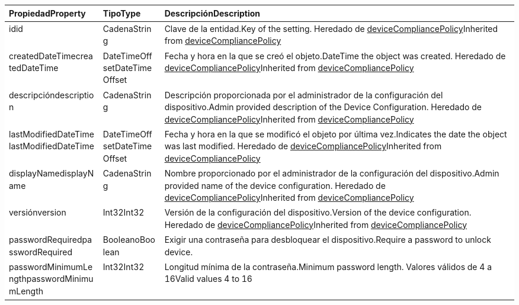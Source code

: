 |<span data-ttu-id="49174-125">Propiedad</span><span class="sxs-lookup"><span data-stu-id="49174-125">Property</span></span>|<span data-ttu-id="49174-126">Tipo</span><span class="sxs-lookup"><span data-stu-id="49174-126">Type</span></span>|<span data-ttu-id="49174-127">Descripción</span><span class="sxs-lookup"><span data-stu-id="49174-127">Description</span></span>|
|:---|:---|:---|
|<span data-ttu-id="49174-128">id</span><span class="sxs-lookup"><span data-stu-id="49174-128">id</span></span>|<span data-ttu-id="49174-129">Cadena</span><span class="sxs-lookup"><span data-stu-id="49174-129">String</span></span>|<span data-ttu-id="49174-130">Clave de la entidad.</span><span class="sxs-lookup"><span data-stu-id="49174-130">Key of the setting.</span></span> <span data-ttu-id="49174-131">Heredado de [deviceCompliancePolicy](../resources/intune_deviceconfig_devicecompliancepolicy.md)</span><span class="sxs-lookup"><span data-stu-id="49174-131">Inherited from [deviceCompliancePolicy](../resources/intune_deviceconfig_devicecompliancepolicy.md)</span></span>|
|<span data-ttu-id="49174-132">createdDateTime</span><span class="sxs-lookup"><span data-stu-id="49174-132">createdDateTime</span></span>|<span data-ttu-id="49174-133">DateTimeOffset</span><span class="sxs-lookup"><span data-stu-id="49174-133">DateTimeOffset</span></span>|<span data-ttu-id="49174-134">Fecha y hora en la que se creó el objeto.</span><span class="sxs-lookup"><span data-stu-id="49174-134">DateTime the object was created.</span></span> <span data-ttu-id="49174-135">Heredado de [deviceCompliancePolicy](../resources/intune_deviceconfig_devicecompliancepolicy.md)</span><span class="sxs-lookup"><span data-stu-id="49174-135">Inherited from [deviceCompliancePolicy](../resources/intune_deviceconfig_devicecompliancepolicy.md)</span></span>|
|<span data-ttu-id="49174-136">descripción</span><span class="sxs-lookup"><span data-stu-id="49174-136">description</span></span>|<span data-ttu-id="49174-137">Cadena</span><span class="sxs-lookup"><span data-stu-id="49174-137">String</span></span>|<span data-ttu-id="49174-138">Descripción proporcionada por el administrador de la configuración del dispositivo.</span><span class="sxs-lookup"><span data-stu-id="49174-138">Admin provided description of the Device Configuration.</span></span> <span data-ttu-id="49174-139">Heredado de [deviceCompliancePolicy](../resources/intune_deviceconfig_devicecompliancepolicy.md)</span><span class="sxs-lookup"><span data-stu-id="49174-139">Inherited from [deviceCompliancePolicy](../resources/intune_deviceconfig_devicecompliancepolicy.md)</span></span>|
|<span data-ttu-id="49174-140">lastModifiedDateTime</span><span class="sxs-lookup"><span data-stu-id="49174-140">lastModifiedDateTime</span></span>|<span data-ttu-id="49174-141">DateTimeOffset</span><span class="sxs-lookup"><span data-stu-id="49174-141">DateTimeOffset</span></span>|<span data-ttu-id="49174-142">Fecha y hora en la que se modificó el objeto por última vez.</span><span class="sxs-lookup"><span data-stu-id="49174-142">Indicates the date the object was last modified.</span></span> <span data-ttu-id="49174-143">Heredado de [deviceCompliancePolicy](../resources/intune_deviceconfig_devicecompliancepolicy.md)</span><span class="sxs-lookup"><span data-stu-id="49174-143">Inherited from [deviceCompliancePolicy](../resources/intune_deviceconfig_devicecompliancepolicy.md)</span></span>|
|<span data-ttu-id="49174-144">displayName</span><span class="sxs-lookup"><span data-stu-id="49174-144">displayName</span></span>|<span data-ttu-id="49174-145">Cadena</span><span class="sxs-lookup"><span data-stu-id="49174-145">String</span></span>|<span data-ttu-id="49174-146">Nombre proporcionado por el administrador de la configuración del dispositivo.</span><span class="sxs-lookup"><span data-stu-id="49174-146">Admin provided name of the device configuration.</span></span> <span data-ttu-id="49174-147">Heredado de [deviceCompliancePolicy](../resources/intune_deviceconfig_devicecompliancepolicy.md)</span><span class="sxs-lookup"><span data-stu-id="49174-147">Inherited from [deviceCompliancePolicy](../resources/intune_deviceconfig_devicecompliancepolicy.md)</span></span>|
|<span data-ttu-id="49174-148">versión</span><span class="sxs-lookup"><span data-stu-id="49174-148">version</span></span>|<span data-ttu-id="49174-149">Int32</span><span class="sxs-lookup"><span data-stu-id="49174-149">Int32</span></span>|<span data-ttu-id="49174-150">Versión de la configuración del dispositivo.</span><span class="sxs-lookup"><span data-stu-id="49174-150">Version of the device configuration.</span></span> <span data-ttu-id="49174-151">Heredado de [deviceCompliancePolicy](../resources/intune_deviceconfig_devicecompliancepolicy.md)</span><span class="sxs-lookup"><span data-stu-id="49174-151">Inherited from [deviceCompliancePolicy](../resources/intune_deviceconfig_devicecompliancepolicy.md)</span></span>|
|<span data-ttu-id="49174-152">passwordRequired</span><span class="sxs-lookup"><span data-stu-id="49174-152">passwordRequired</span></span>|<span data-ttu-id="49174-153">Booleano</span><span class="sxs-lookup"><span data-stu-id="49174-153">Boolean</span></span>|<span data-ttu-id="49174-154">Exigir una contraseña para desbloquear el dispositivo.</span><span class="sxs-lookup"><span data-stu-id="49174-154">Require a password to unlock device.</span></span>|
|<span data-ttu-id="49174-155">passwordMinimumLength</span><span class="sxs-lookup"><span data-stu-id="49174-155">passwordMinimumLength</span></span>|<span data-ttu-id="49174-156">Int32</span><span class="sxs-lookup"><span data-stu-id="49174-156">Int32</span></span>|<span data-ttu-id="49174-157">Longitud mínima de la contraseña.</span><span class="sxs-lookup"><span data-stu-id="49174-157">Minimum password length.</span></span> <span data-ttu-id="49174-158">Valores válidos de 4 a 16</span><span class="sxs-lookup"><span data-stu-id="49174-158">Valid values 4 to 16</span></span>|